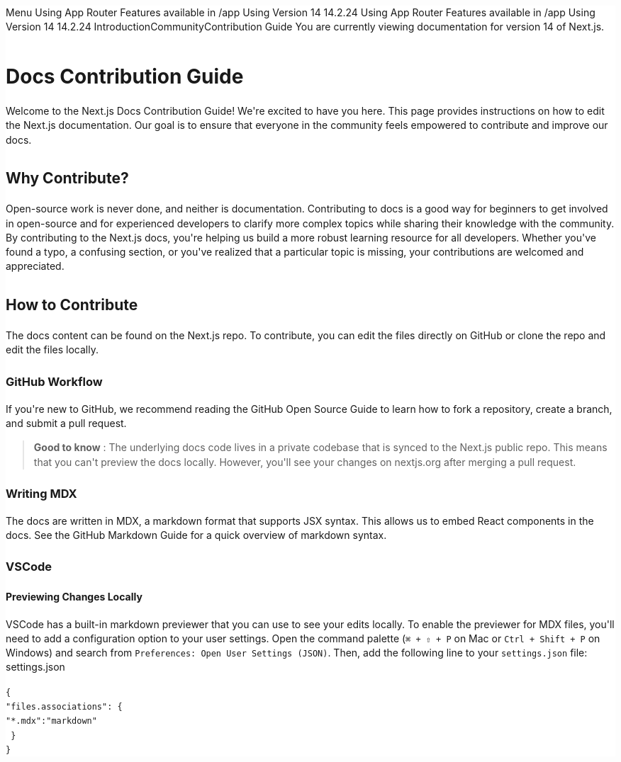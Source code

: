Menu
Using App Router
Features available in /app
Using Version 14
14.2.24
Using App Router
Features available in /app
Using Version 14
14.2.24
IntroductionCommunityContribution Guide
You are currently viewing documentation for version 14 of Next.js.
# Docs Contribution Guide
Welcome to the Next.js Docs Contribution Guide! We're excited to have you here.
This page provides instructions on how to edit the Next.js documentation. Our goal is to ensure that everyone in the community feels empowered to contribute and improve our docs.
## Why Contribute?
Open-source work is never done, and neither is documentation. Contributing to docs is a good way for beginners to get involved in open-source and for experienced developers to clarify more complex topics while sharing their knowledge with the community.
By contributing to the Next.js docs, you're helping us build a more robust learning resource for all developers. Whether you've found a typo, a confusing section, or you've realized that a particular topic is missing, your contributions are welcomed and appreciated.
## How to Contribute
The docs content can be found on the Next.js repo. To contribute, you can edit the files directly on GitHub or clone the repo and edit the files locally.
### GitHub Workflow
If you're new to GitHub, we recommend reading the GitHub Open Source Guide to learn how to fork a repository, create a branch, and submit a pull request.
> **Good to know** : The underlying docs code lives in a private codebase that is synced to the Next.js public repo. This means that you can't preview the docs locally. However, you'll see your changes on nextjs.org after merging a pull request.
### Writing MDX
The docs are written in MDX, a markdown format that supports JSX syntax. This allows us to embed React components in the docs. See the GitHub Markdown Guide for a quick overview of markdown syntax.
### VSCode
#### Previewing Changes Locally
VSCode has a built-in markdown previewer that you can use to see your edits locally. To enable the previewer for MDX files, you'll need to add a configuration option to your user settings.
Open the command palette (`⌘ + ⇧ + P` on Mac or `Ctrl + Shift + P` on Windows) and search from `Preferences: Open User Settings (JSON)`.
Then, add the following line to your `settings.json` file:
settings.json
```
{
"files.associations": {
"*.mdx":"markdown"
 }
}
```
